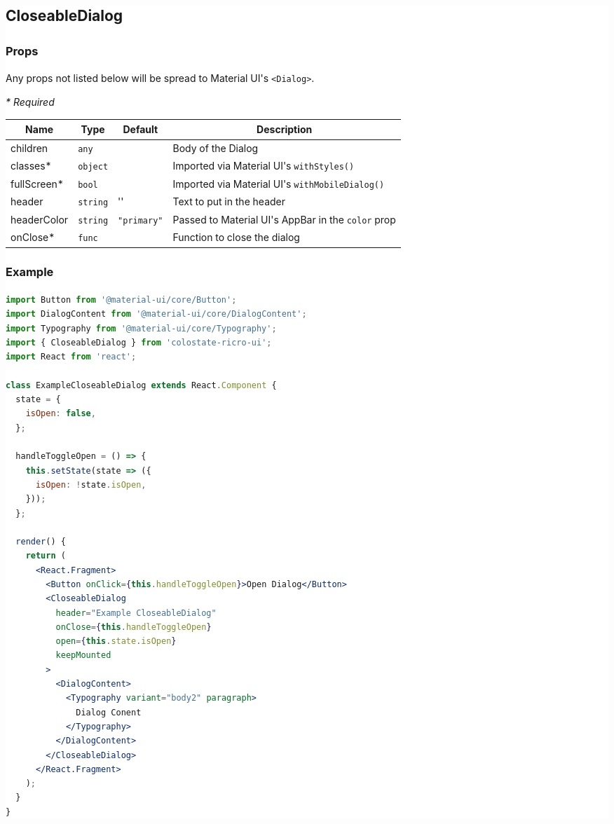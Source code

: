 ## CloseableDialog

### Props

Any props not listed below will be spread to Material UI's `<Dialog>`.

*\* Required*

| Name | Type | Default | Description |
| ---- | ---- | ------- | ----------- |
| children | `any` | | Body of the Dialog |
| classes* | `object` | | Imported via Material UI's `withStyles()` |
| fullScreen* | `bool` | | Imported via Material UI's `withMobileDialog()` |
| header | `string` | '' | Text to put in the header |
| headerColor | `string` | `"primary"` | Passed to Material UI's AppBar in the `color` prop |
| onClose* | `func` | | Function to close the dialog |

### Example

```jsx
import Button from '@material-ui/core/Button';
import DialogContent from '@material-ui/core/DialogContent';
import Typography from '@material-ui/core/Typography';
import { CloseableDialog } from 'colostate-ricro-ui';
import React from 'react';

class ExampleCloseableDialog extends React.Component {
  state = {
    isOpen: false,
  };

  handleToggleOpen = () => {
    this.setState(state => ({
      isOpen: !state.isOpen,
    }));
  };

  render() {
    return (
      <React.Fragment>
        <Button onClick={this.handleToggleOpen}>Open Dialog</Button>
        <CloseableDialog
          header="Example CloseableDialog"
          onClose={this.handleToggleOpen}
          open={this.state.isOpen}
          keepMounted
        >
          <DialogContent>
            <Typography variant="body2" paragraph>
              Dialog Conent
            </Typography>
          </DialogContent>
        </CloseableDialog>
      </React.Fragment>
    );
  }
}
```
